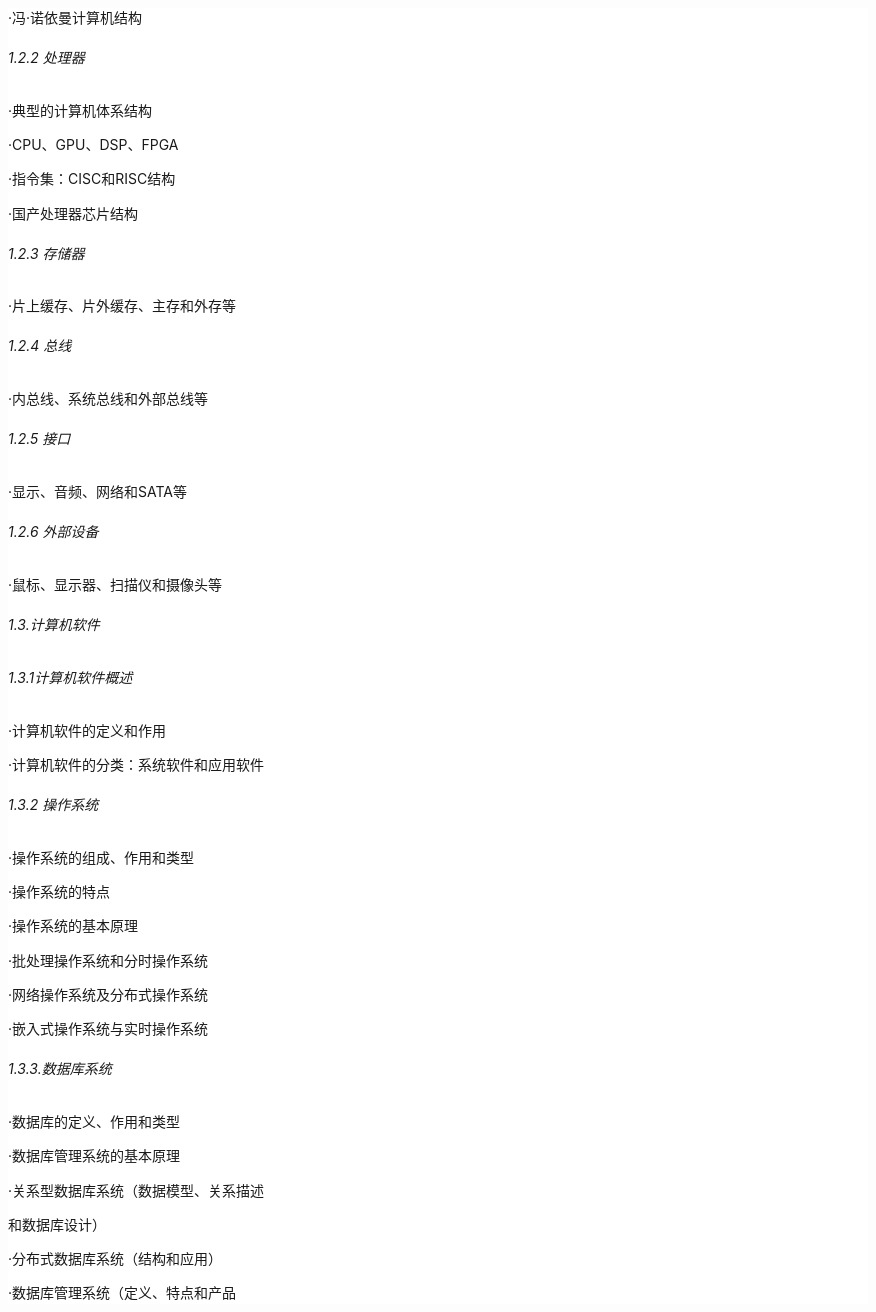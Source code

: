 ·冯·诺依曼计算机结构

###### 1.2.2 处理器

·典型的计算机体系结构

·CPU、GPU、DSP、FPGA

·指令集：CISC和RISC结构

·国产处理器芯片结构

###### 1.2.3 存储器

·片上缓存、片外缓存、主存和外存等

###### 1.2.4 总线

·内总线、系统总线和外部总线等

###### 1.2.5 接口

·显示、音频、网络和SATA等

###### 1.2.6 外部设备

·鼠标、显示器、扫描仪和摄像头等

###### 1.3.计算机软件

###### 1.3.1计算机软件概述

·计算机软件的定义和作用

·计算机软件的分类：系统软件和应用软件

###### 1.3.2 操作系统

·操作系统的组成、作用和类型

·操作系统的特点

·操作系统的基本原理

·批处理操作系统和分时操作系统

·网络操作系统及分布式操作系统

·嵌入式操作系统与实时操作系统

###### 1.3.3.数据库系统

·数据库的定义、作用和类型

·数据库管理系统的基本原理

·关系型数据库系统（数据模型、关系描述

和数据库设计）

·分布式数据库系统（结构和应用）

·数据库管理系统（定义、特点和产品
